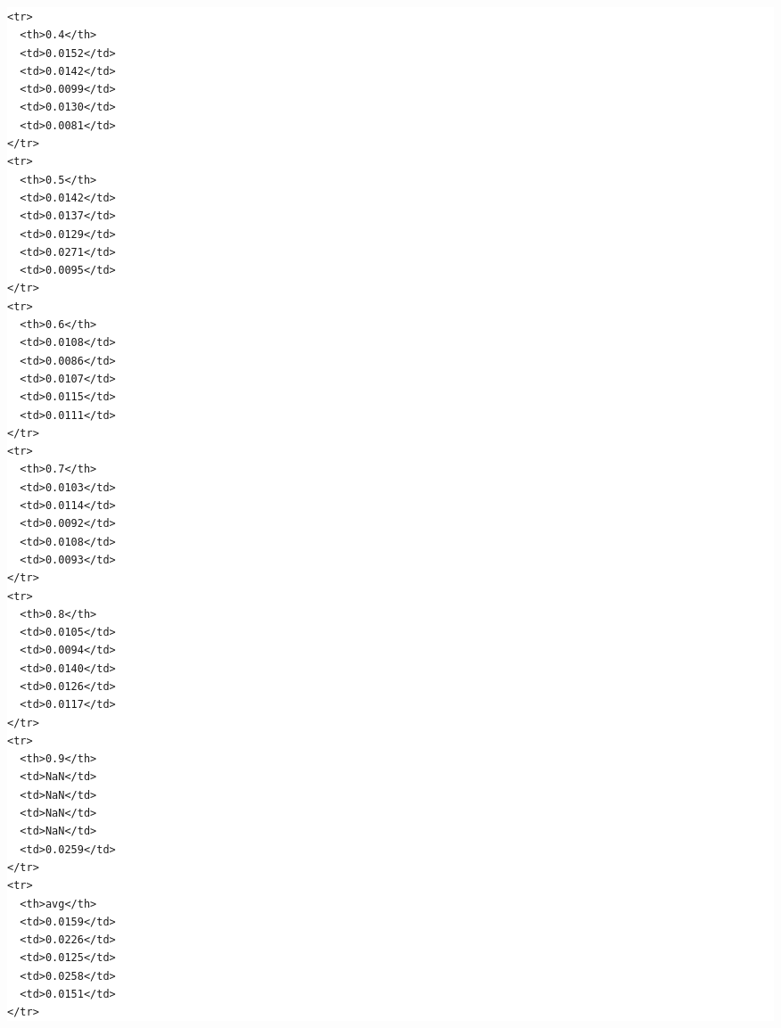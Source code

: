     <tr>
      <th>0.4</th>
      <td>0.0152</td>
      <td>0.0142</td>
      <td>0.0099</td>
      <td>0.0130</td>
      <td>0.0081</td>
    </tr>
    <tr>
      <th>0.5</th>
      <td>0.0142</td>
      <td>0.0137</td>
      <td>0.0129</td>
      <td>0.0271</td>
      <td>0.0095</td>
    </tr>
    <tr>
      <th>0.6</th>
      <td>0.0108</td>
      <td>0.0086</td>
      <td>0.0107</td>
      <td>0.0115</td>
      <td>0.0111</td>
    </tr>
    <tr>
      <th>0.7</th>
      <td>0.0103</td>
      <td>0.0114</td>
      <td>0.0092</td>
      <td>0.0108</td>
      <td>0.0093</td>
    </tr>
    <tr>
      <th>0.8</th>
      <td>0.0105</td>
      <td>0.0094</td>
      <td>0.0140</td>
      <td>0.0126</td>
      <td>0.0117</td>
    </tr>
    <tr>
      <th>0.9</th>
      <td>NaN</td>
      <td>NaN</td>
      <td>NaN</td>
      <td>NaN</td>
      <td>0.0259</td>
    </tr>
    <tr>
      <th>avg</th>
      <td>0.0159</td>
      <td>0.0226</td>
      <td>0.0125</td>
      <td>0.0258</td>
      <td>0.0151</td>
    </tr>
  </tbody>
</table>
